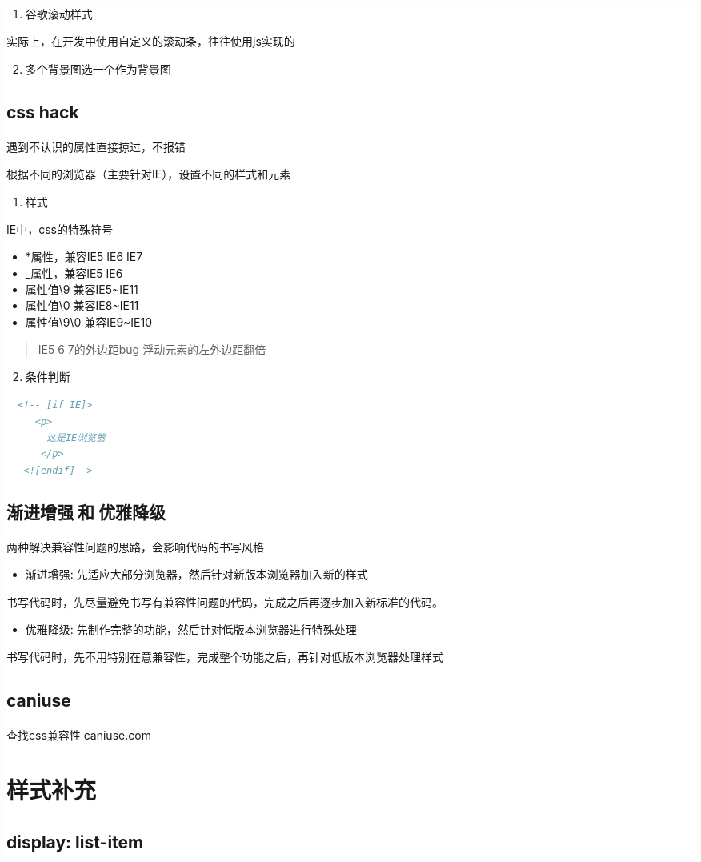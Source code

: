 1. 谷歌滚动样式

实际上，在开发中使用自定义的滚动条，往往使用js实现的

2. 多个背景图选一个作为背景图

## css hack  

遇到不认识的属性直接掠过，不报错

根据不同的浏览器（主要针对IE），设置不同的样式和元素

1. 样式

IE中，css的特殊符号

- *属性，兼容IE5 IE6 IE7
- _属性，兼容IE5 IE6
- 属性值\9  兼容IE5~IE11
- 属性值\0  兼容IE8~IE11
- 属性值\9\0 兼容IE9~IE10

> IE5 6 7的外边距bug  浮动元素的左外边距翻倍

2. 条件判断

```html
  <!-- [if IE]>
     <p>
       这是IE浏览器
      </p>
   <![endif]-->
```
## 渐进增强 和 优雅降级

两种解决兼容性问题的思路，会影响代码的书写风格
- 渐进增强: 先适应大部分浏览器，然后针对新版本浏览器加入新的样式

书写代码时，先尽量避免书写有兼容性问题的代码，完成之后再逐步加入新标准的代码。

- 优雅降级: 先制作完整的功能，然后针对低版本浏览器进行特殊处理

书写代码时，先不用特别在意兼容性，完成整个功能之后，再针对低版本浏览器处理样式

## caniuse

查找css兼容性
caniuse.com



# 样式补充

## display: list-item
